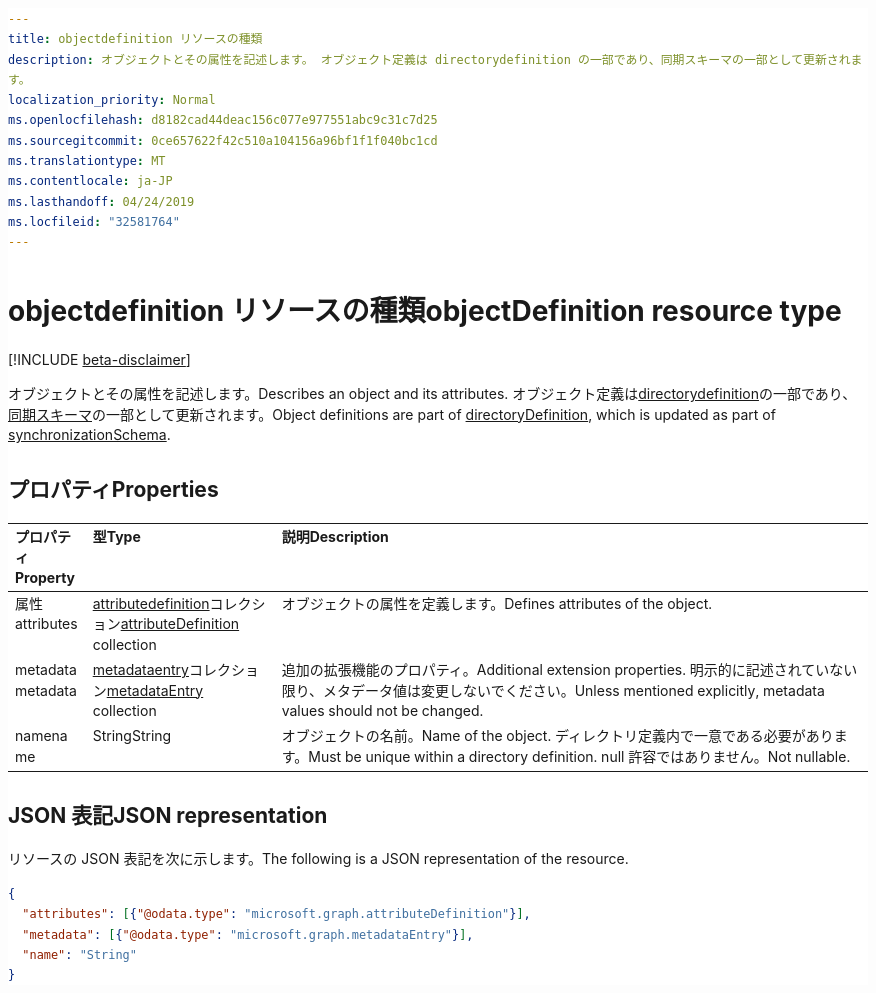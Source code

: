 ```yaml
---
title: objectdefinition リソースの種類
description: オブジェクトとその属性を記述します。 オブジェクト定義は directorydefinition の一部であり、同期スキーマの一部として更新されます。
localization_priority: Normal
ms.openlocfilehash: d8182cad44deac156c077e977551abc9c31c7d25
ms.sourcegitcommit: 0ce657622f42c510a104156a96bf1f1f040bc1cd
ms.translationtype: MT
ms.contentlocale: ja-JP
ms.lasthandoff: 04/24/2019
ms.locfileid: "32581764"
---
```

# <a name="objectdefinition-resource-type"></a><span data-ttu-id="d9159-104">objectdefinition リソースの種類</span><span class="sxs-lookup"><span data-stu-id="d9159-104">objectDefinition resource type</span></span>

[!INCLUDE [beta-disclaimer](../../includes/beta-disclaimer.md)]

<span data-ttu-id="d9159-105">オブジェクトとその属性を記述します。</span><span class="sxs-lookup"><span data-stu-id="d9159-105">Describes an object and its attributes.</span></span> <span data-ttu-id="d9159-106">オブジェクト定義は[directorydefinition](synchronization-directorydefinition.md)の一部であり、[同期スキーマ](synchronization-synchronizationschema.md)の一部として更新されます。</span><span class="sxs-lookup"><span data-stu-id="d9159-106">Object definitions are part of [directoryDefinition](synchronization-directorydefinition.md), which is updated as part of [synchronizationSchema](synchronization-synchronizationschema.md).</span></span>

## <a name="properties"></a><span data-ttu-id="d9159-107">プロパティ</span><span class="sxs-lookup"><span data-stu-id="d9159-107">Properties</span></span>

| <span data-ttu-id="d9159-108">プロパティ</span><span class="sxs-lookup"><span data-stu-id="d9159-108">Property</span></span>      | <span data-ttu-id="d9159-109">型</span><span class="sxs-lookup"><span data-stu-id="d9159-109">Type</span></span>      | <span data-ttu-id="d9159-110">説明</span><span class="sxs-lookup"><span data-stu-id="d9159-110">Description</span></span>    |
|:--------------|:----------|:---------------|
|<span data-ttu-id="d9159-111">属性</span><span class="sxs-lookup"><span data-stu-id="d9159-111">attributes</span></span>     |<span data-ttu-id="d9159-112">[attributedefinition](synchronization-attributedefinition.md)コレクション</span><span class="sxs-lookup"><span data-stu-id="d9159-112">[attributeDefinition](synchronization-attributedefinition.md) collection</span></span>    | <span data-ttu-id="d9159-113">オブジェクトの属性を定義します。</span><span class="sxs-lookup"><span data-stu-id="d9159-113">Defines attributes of the object.</span></span> |
|<span data-ttu-id="d9159-114">metadata</span><span class="sxs-lookup"><span data-stu-id="d9159-114">metadata</span></span>       |<span data-ttu-id="d9159-115">[metadataentry](synchronization-metadataentry.md)コレクション</span><span class="sxs-lookup"><span data-stu-id="d9159-115">[metadataEntry](synchronization-metadataentry.md) collection</span></span>   |<span data-ttu-id="d9159-116">追加の拡張機能のプロパティ。</span><span class="sxs-lookup"><span data-stu-id="d9159-116">Additional extension properties.</span></span> <span data-ttu-id="d9159-117">明示的に記述されていない限り、メタデータ値は変更しないでください。</span><span class="sxs-lookup"><span data-stu-id="d9159-117">Unless mentioned explicitly, metadata values should not be changed.</span></span>|
|<span data-ttu-id="d9159-118">name</span><span class="sxs-lookup"><span data-stu-id="d9159-118">name</span></span>           |<span data-ttu-id="d9159-119">String</span><span class="sxs-lookup"><span data-stu-id="d9159-119">String</span></span>     |<span data-ttu-id="d9159-120">オブジェクトの名前。</span><span class="sxs-lookup"><span data-stu-id="d9159-120">Name of the object.</span></span> <span data-ttu-id="d9159-121">ディレクトリ定義内で一意である必要があります。</span><span class="sxs-lookup"><span data-stu-id="d9159-121">Must be unique within a directory definition.</span></span> <span data-ttu-id="d9159-122">null 許容ではありません。</span><span class="sxs-lookup"><span data-stu-id="d9159-122">Not nullable.</span></span>|

## <a name="json-representation"></a><span data-ttu-id="d9159-123">JSON 表記</span><span class="sxs-lookup"><span data-stu-id="d9159-123">JSON representation</span></span>

<span data-ttu-id="d9159-124">リソースの JSON 表記を次に示します。</span><span class="sxs-lookup"><span data-stu-id="d9159-124">The following is a JSON representation of the resource.</span></span>



```json
{
  "attributes": [{"@odata.type": "microsoft.graph.attributeDefinition"}],
  "metadata": [{"@odata.type": "microsoft.graph.metadataEntry"}],
  "name": "String"
}
```
